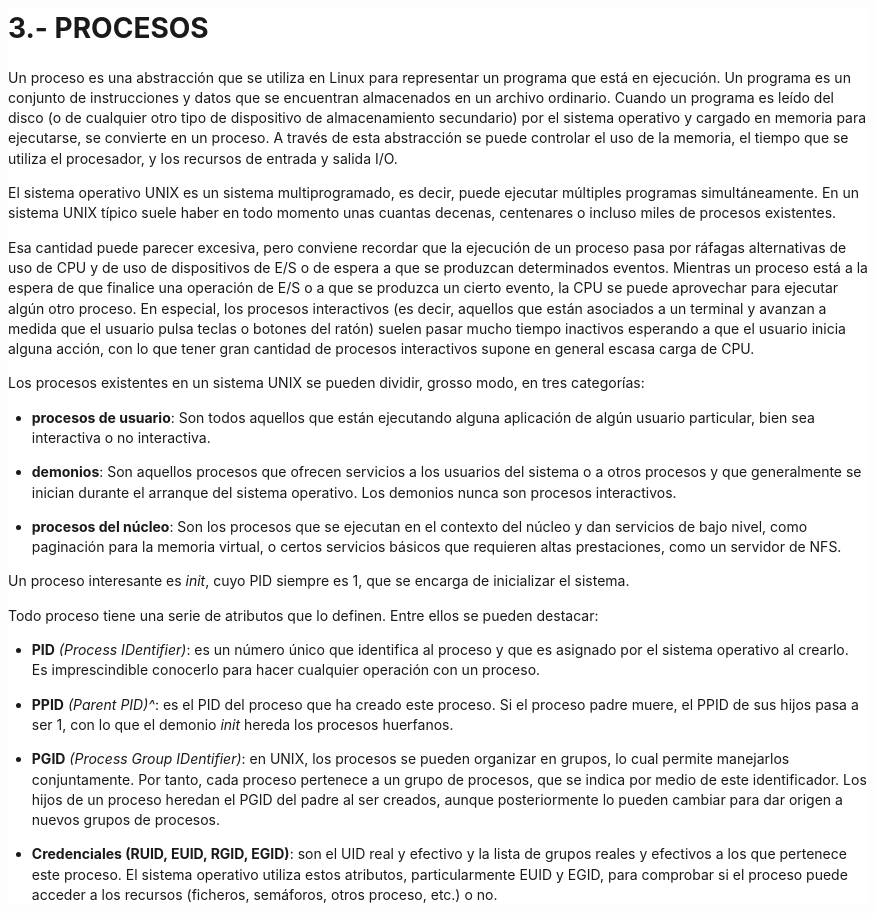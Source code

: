# 3.- PROCESOS

Un proceso es una abstracción que se utiliza en Linux para representar un programa que está en ejecución. Un programa es un conjunto de instrucciones y datos que se encuentran almacenados en un archivo ordinario. Cuando un programa es leído del disco (o de cualquier otro tipo de dispositivo de almacenamiento secundario) por el sistema operativo y cargado en memoria para ejecutarse, se convierte en un proceso. A través de esta abstracción se puede controlar el uso de la memoria, el tiempo que se utiliza el procesador, y los recursos de entrada y salida I/O.

El sistema operativo UNIX es un sistema multiprogramado, es decir, puede ejecutar múltiples programas simultáneamente. En un sistema UNIX típico suele haber en todo momento unas cuantas decenas, centenares o incluso miles de procesos existentes.

Esa cantidad puede parecer excesiva, pero conviene recordar que la ejecución de un proceso pasa por ráfagas alternativas de uso de CPU y de uso de dispositivos de E/S o de espera a que se produzcan determinados eventos. Mientras un proceso está a la espera de que finalice una operación de E/S o a que se produzca un cierto evento, la CPU se puede aprovechar para ejecutar algún otro proceso. En especial, los procesos interactivos (es decir, aquellos que están asociados a un terminal y avanzan a medida que el usuario pulsa teclas o botones del ratón) suelen pasar mucho tiempo inactivos esperando a que el usuario inicia alguna acción, con lo que tener gran cantidad de procesos interactivos supone en general escasa carga de CPU.

Los procesos existentes en un sistema UNIX se pueden dividir, grosso modo, en tres categorías: 

 * **procesos de usuario**: Son todos aquellos que están ejecutando alguna aplicación de algún usuario particular, bien sea interactiva o no interactiva.
 
 * **demonios**: Son aquellos procesos que ofrecen servicios a los usuarios del sistema o a otros procesos y que generalmente se inician durante el arranque del sistema operativo. Los demonios nunca son procesos interactivos.

 * **procesos del núcleo**: Son los procesos que se ejecutan en el contexto del núcleo y dan servicios de bajo nivel, como paginación para la memoria virtual, o certos servicios básicos que requieren altas prestaciones, como un servidor de NFS.

Un proceso interesante es *init*, cuyo PID siempre es 1, que se encarga de inicializar el sistema.

Todo proceso tiene una serie de atributos que lo definen. Entre ellos se pueden destacar:

 * **PID** *(Process IDentifier)*: es un número único que identifica al proceso y que es asignado por el sistema operativo al crearlo. Es imprescindible conocerlo para hacer cualquier operación con un proceso.

 * **PPID** *(Parent PID)^*: es el PID del proceso que ha creado este proceso. Si el proceso padre muere, el PPID de sus hijos pasa a ser 1, con lo que el demonio *init* hereda los procesos huerfanos.

 * **PGID** *(Process Group IDentifier)*: en UNIX, los procesos se pueden organizar en grupos, lo cual permite manejarlos conjuntamente. Por tanto, cada proceso pertenece a un grupo de procesos, que se indica por medio de este identificador. Los hijos de un proceso heredan el PGID del padre al ser creados, aunque posteriormente lo pueden cambiar para dar origen a nuevos grupos de procesos.

 * **Credenciales (RUID, EUID, RGID, EGID)**: son el UID real y efectivo y la lista de grupos reales y efectivos a los que pertenece este proceso. El sistema operativo utiliza estos atributos, particularmente EUID y EGID, para comprobar si el proceso puede acceder a los recursos (ficheros, semáforos, otros proceso, etc.) o no.
